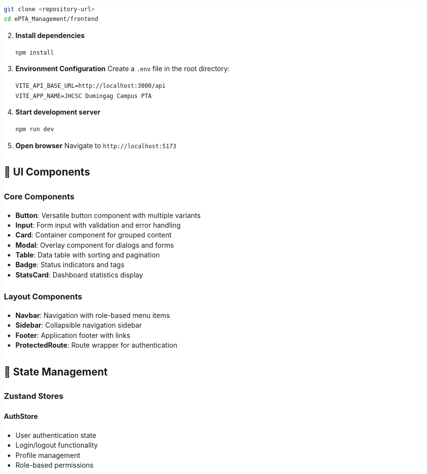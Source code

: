    ```bash
   git clone <repository-url>
   cd ePTA_Management/frontend
   ```

2. **Install dependencies**

   ```bash
   npm install
   ```

3. **Environment Configuration**
   Create a `.env` file in the root directory:

   ```env
   VITE_API_BASE_URL=http://localhost:3000/api
   VITE_APP_NAME=JHCSC Dumingag Campus PTA
   ```

4. **Start development server**

   ```bash
   npm run dev
   ```

5. **Open browser**
   Navigate to `http://localhost:5173`

## 🎨 UI Components

### Core Components

- **Button**: Versatile button component with multiple variants
- **Input**: Form input with validation and error handling
- **Card**: Container component for grouped content
- **Modal**: Overlay component for dialogs and forms
- **Table**: Data table with sorting and pagination
- **Badge**: Status indicators and tags
- **StatsCard**: Dashboard statistics display

### Layout Components

- **Navbar**: Navigation with role-based menu items
- **Sidebar**: Collapsible navigation sidebar
- **Footer**: Application footer with links
- **ProtectedRoute**: Route wrapper for authentication

## 🔄 State Management

### Zustand Stores

#### AuthStore

- User authentication state
- Login/logout functionality
- Profile management
- Role-based permissions

